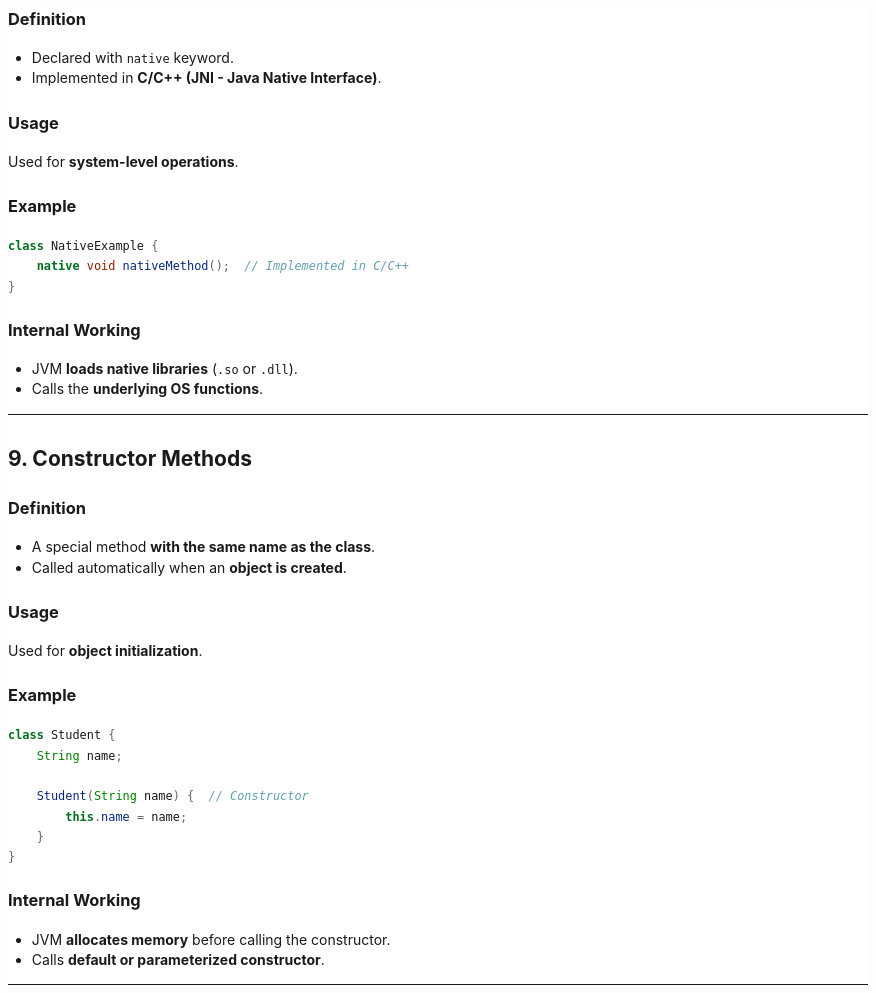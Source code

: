 ### **Definition**

- Declared with `native` keyword.
- Implemented in **C/C++ (JNI - Java Native Interface)**.

### **Usage**

Used for **system-level operations**.

### **Example**

```java
class NativeExample {
    native void nativeMethod();  // Implemented in C/C++
}
```

### **Internal Working**

- JVM **loads native libraries** (`.so` or `.dll`).
- Calls the **underlying OS functions**.

---

## **9. Constructor Methods**

### **Definition**

- A special method **with the same name as the class**.
- Called automatically when an **object is created**.

### **Usage**

Used for **object initialization**.

### **Example**

```java
class Student {
    String name;

    Student(String name) {  // Constructor
        this.name = name;
    }
}
```

### **Internal Working**

- JVM **allocates memory** before calling the constructor.
- Calls **default or parameterized constructor**.

---
